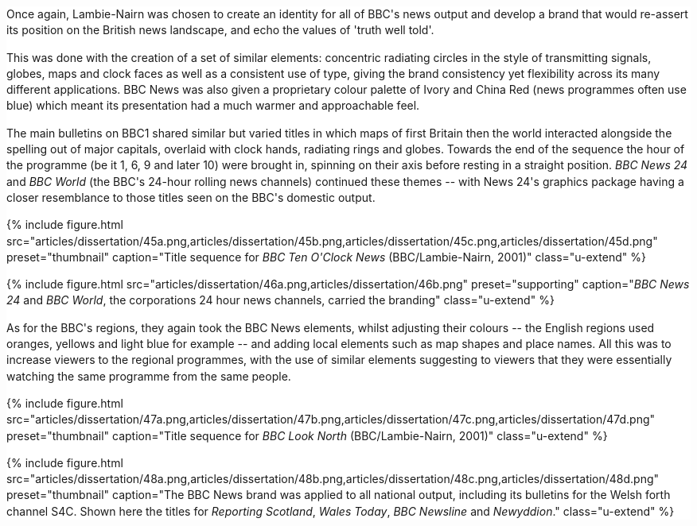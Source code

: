 Once again, Lambie-Nairn was chosen to create an identity for all of BBC's news output and develop a brand that would re-assert its position on the British news landscape, and echo the values of 'truth well told'.

This was done with the creation of a set of similar elements: concentric radiating circles in the style of transmitting signals, globes, maps and clock faces as well as a consistent use of type, giving the brand consistency yet flexibility across its many different applications. BBC News was also given a proprietary colour palette of Ivory and China Red (news programmes often use blue) which meant its presentation had a much warmer and approachable feel.

The main bulletins on BBC1 shared similar but varied titles in which maps of first Britain then the world interacted alongside the spelling out of major capitals, overlaid with clock hands, radiating rings and globes. Towards the end of the sequence the hour of the programme (be it 1, 6, 9 and later 10) were brought in, spinning on their axis before resting in a straight position. <cite>BBC News 24</cite> and <cite>BBC World</cite> (the BBC's 24-hour rolling news channels) continued these themes -- with News 24's graphics package having a closer resemblance to those titles seen on the BBC's domestic output.

{% include figure.html
  src="articles/dissertation/45a.png,articles/dissertation/45b.png,articles/dissertation/45c.png,articles/dissertation/45d.png"
  preset="thumbnail"
  caption="Title sequence for <cite>BBC Ten O'Clock News</cite> (BBC/Lambie-Nairn, 2001)"
  class="u-extend"
%}

{% include figure.html
  src="articles/dissertation/46a.png,articles/dissertation/46b.png"
  preset="supporting"
  caption="<cite>BBC News 24</cite> and <cite>BBC World</cite>, the corporations 24 hour news channels, carried the branding"
  class="u-extend"
%}

As for the BBC's regions, they again took the BBC News elements, whilst adjusting their colours -- the English regions used oranges, yellows and light blue for example -- and adding local elements such as map shapes and place names. All this was to increase viewers to the regional programmes, with the use of similar elements suggesting to viewers that they were essentially watching the same programme from the same people.

{% include figure.html
  src="articles/dissertation/47a.png,articles/dissertation/47b.png,articles/dissertation/47c.png,articles/dissertation/47d.png"
  preset="thumbnail"
  caption="Title sequence for <cite>BBC Look North</cite> (BBC/Lambie-Nairn, 2001)"
  class="u-extend"
%}

{% include figure.html
  src="articles/dissertation/48a.png,articles/dissertation/48b.png,articles/dissertation/48c.png,articles/dissertation/48d.png"
  preset="thumbnail"
  caption="The BBC News brand was applied to all national output, including its bulletins for the Welsh forth channel S4C. Shown here the titles for <cite>Reporting Scotland</cite>, <cite>Wales Today</cite>, <cite>BBC Newsline</cite> and <cite>Newyddion</cite>."
  class="u-extend"
%}
